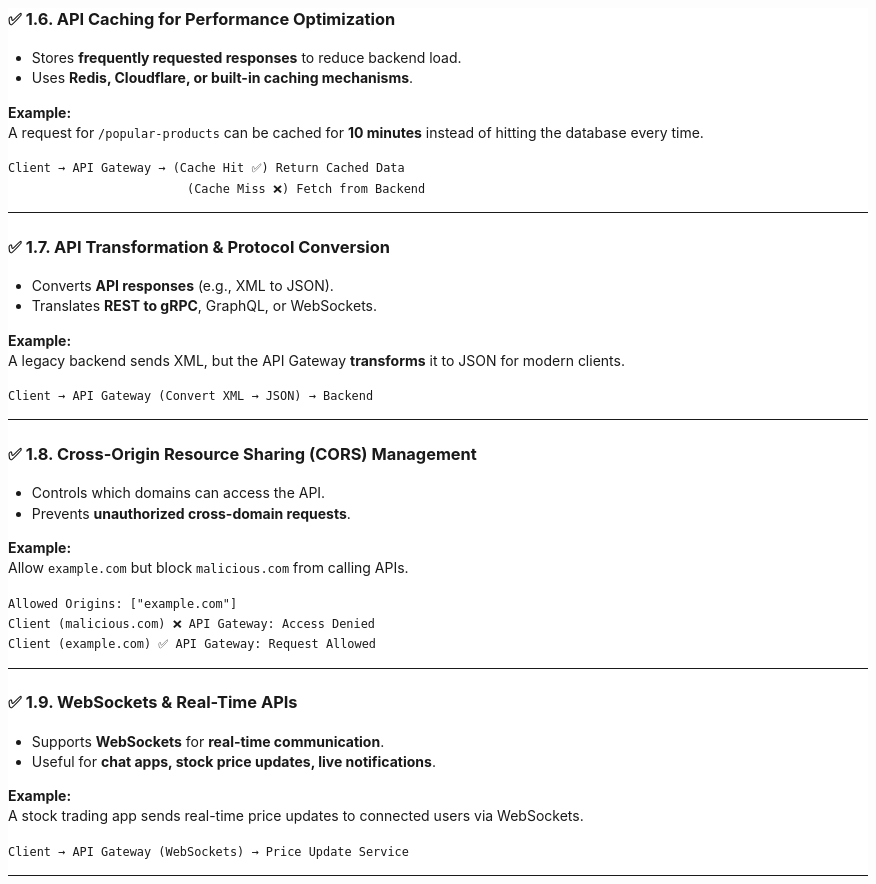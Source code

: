 ### ✅ **1.6. API Caching for Performance Optimization**
- Stores **frequently requested responses** to reduce backend load.
- Uses **Redis, Cloudflare, or built-in caching mechanisms**.

**Example:**  
A request for `/popular-products` can be cached for **10 minutes** instead of hitting the database every time.

```
Client → API Gateway → (Cache Hit ✅) Return Cached Data
                         (Cache Miss ❌) Fetch from Backend
```

---

### ✅ **1.7. API Transformation & Protocol Conversion**
- Converts **API responses** (e.g., XML to JSON).
- Translates **REST to gRPC**, GraphQL, or WebSockets.

**Example:**  
A legacy backend sends XML, but the API Gateway **transforms** it to JSON for modern clients.

```
Client → API Gateway (Convert XML → JSON) → Backend
```

---

### ✅ **1.8. Cross-Origin Resource Sharing (CORS) Management**
- Controls which domains can access the API.
- Prevents **unauthorized cross-domain requests**.

**Example:**  
Allow `example.com` but block `malicious.com` from calling APIs.

```
Allowed Origins: ["example.com"]
Client (malicious.com) ❌ API Gateway: Access Denied
Client (example.com) ✅ API Gateway: Request Allowed
```

---

### ✅ **1.9. WebSockets & Real-Time APIs**
- Supports **WebSockets** for **real-time communication**.
- Useful for **chat apps, stock price updates, live notifications**.

**Example:**  
A stock trading app sends real-time price updates to connected users via WebSockets.

```
Client → API Gateway (WebSockets) → Price Update Service
```

---
